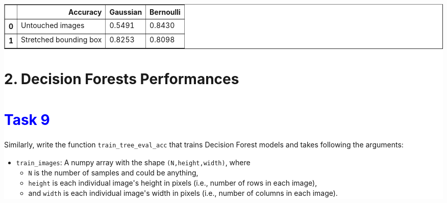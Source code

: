 


<div>
<style scoped>
    .dataframe tbody tr th:only-of-type {
        vertical-align: middle;
    }

    .dataframe tbody tr th {
        vertical-align: top;
    }

    .dataframe thead th {
        text-align: right;
    }
</style>
<table border="1" class="dataframe">
  <thead>
    <tr style="text-align: right;">
      <th></th>
      <th>Accuracy</th>
      <th>Gaussian</th>
      <th>Bernoulli</th>
    </tr>
  </thead>
  <tbody>
    <tr>
      <th>0</th>
      <td>Untouched images</td>
      <td>0.5491</td>
      <td>0.8430</td>
    </tr>
    <tr>
      <th>1</th>
      <td>Stretched bounding box</td>
      <td>0.8253</td>
      <td>0.8098</td>
    </tr>
  </tbody>
</table>
</div>



# 2. Decision Forests Performances

# <span style="color:blue">Task 9</span>

Similarly, write the function `train_tree_eval_acc` that trains Decision Forest models and takes following the arguments:

* `train_images`: A numpy array with the shape `(N,height,width)`, where 
    * `N` is the number of samples and could be anything,
    * `height` is each individual image's height in pixels (i.e., number of rows in each image),
    * and `width` is each individual image's width in pixels (i.e., number of columns in each image).
 